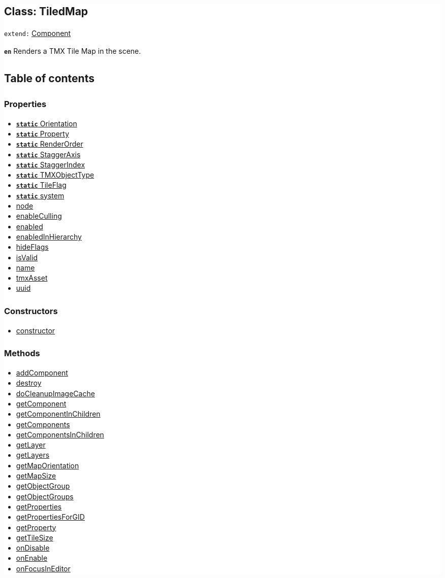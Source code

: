 
## Class: TiledMap


`extend:`
[Component](docs/en/component/Class/Component.md)












**`en`** Renders a TMX Tile Map in the scene.


<div class="table-of-content">
<h2>Table of contents</h2>


### Properties

- [ **`static`**  Orientation](#Orientation)
- [ **`static`**  Property](#Property)
- [ **`static`**  RenderOrder](#RenderOrder)
- [ **`static`**  StaggerAxis](#StaggerAxis)
- [ **`static`**  StaggerIndex](#StaggerIndex)
- [ **`static`**  TMXObjectType](#TMXObjectType)
- [ **`static`**  TileFlag](#TileFlag)
- [ **`static`**  system](#system)
- [ node](#node)
- [ enableCulling](#enableCulling)
- [ enabled](#enabled)
- [ enabledInHierarchy](#enabledInHierarchy)
- [ hideFlags](#hideFlags)
- [ isValid](#isValid)
- [ name](#name)
- [ tmxAsset](#tmxAsset)
- [ uuid](#uuid)

### Constructors

- [ constructor](#constructor)

### Methods

- [ addComponent](#addComponent)
- [ destroy](#destroy)
- [ doCleanupImageCache](#doCleanupImageCache)
- [ getComponent](#getComponent)
- [ getComponentInChildren](#getComponentInChildren)
- [ getComponents](#getComponents)
- [ getComponentsInChildren](#getComponentsInChildren)
- [ getLayer](#getLayer)
- [ getLayers](#getLayers)
- [ getMapOrientation](#getMapOrientation)
- [ getMapSize](#getMapSize)
- [ getObjectGroup](#getObjectGroup)
- [ getObjectGroups](#getObjectGroups)
- [ getProperties](#getProperties)
- [ getPropertiesForGID](#getPropertiesForGID)
- [ getProperty](#getProperty)
- [ getTileSize](#getTileSize)
- [ onDisable](#onDisable)
- [ onEnable](#onEnable)
- [ onFocusInEditor](#onFocusInEditor)